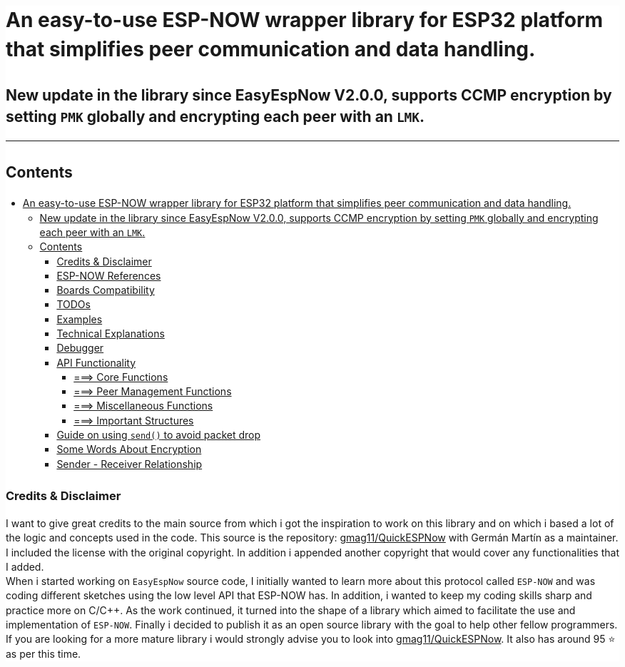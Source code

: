 # An easy-to-use ESP-NOW wrapper library for ESP32 platform that simplifies peer communication and data handling.

## New update in the library since EasyEspNow V2.0.0, supports CCMP encryption by setting `PMK` globally and encrypting each peer with an `LMK`.

---

## Contents

- [An easy-to-use ESP-NOW wrapper library for ESP32 platform that simplifies peer communication and data handling.](#an-easy-to-use-esp-now-wrapper-library-for-esp32-platform-that-simplifies-peer-communication-and-data-handling)
  - [New update in the library since EasyEspNow V2.0.0, supports CCMP encryption by setting `PMK` globally and encrypting each peer with an `LMK`.](#new-update-in-the-library-since-easyespnow-v200-supports-ccmp-encryption-by-setting-pmk-globally-and-encrypting-each-peer-with-an-lmk)
  - [Contents](#contents)
    - [Credits \& Disclaimer](#credits--disclaimer)
    - [ESP-NOW References](#esp-now-references)
    - [Boards Compatibility](#boards-compatibility)
    - [TODOs](#todos)
    - [Examples](#examples)
    - [Technical Explanations](#technical-explanations)
    - [Debugger](#debugger)
    - [API Functionality](#api-functionality)
      - [===\> Core Functions](#-core-functions)
      - [===\> Peer Management Functions](#-peer-management-functions)
      - [===\> Miscellaneous Functions](#-miscellaneous-functions)
      - [===\> Important Structures](#-important-structures)
    - [Guide on using `send()` to avoid packet drop](#guide-on-using-send-to-avoid-packet-drop)
    - [Some Words About Encryption](#some-words-about-encryption)
    - [Sender - Receiver Relationship](#sender---receiver-relationship)

### Credits & Disclaimer

I want to give great credits to the main source from which i got the inspiration to work on this library and on which i based a lot of the logic and concepts used in the code. This source is the repository: [gmag11/QuickESPNow](https://github.com/gmag11/QuickESPNow) with Germán Martín as a maintainer. I included the license with the original copyright. In addition i appended another copyright that would cover any functionalities that I added.  
When i started working on `EasyEspNow` source code, I initially wanted to learn more about this protocol called `ESP-NOW` and was coding different sketches using the low level API that ESP-NOW has. In addition, i wanted to keep my coding skills sharp and practice more on C/C++. As the work continued, it turned into the shape of a library which aimed to facilitate the use and implementation of `ESP-NOW`. Finally i decided to publish it as an open source library with the goal to help other fellow programmers.  
If you are looking for a more mature library i would strongly advise you to look into [gmag11/QuickESPNow](https://github.com/gmag11/QuickESPNow). It also has around 95 ⭐ as per this time.
